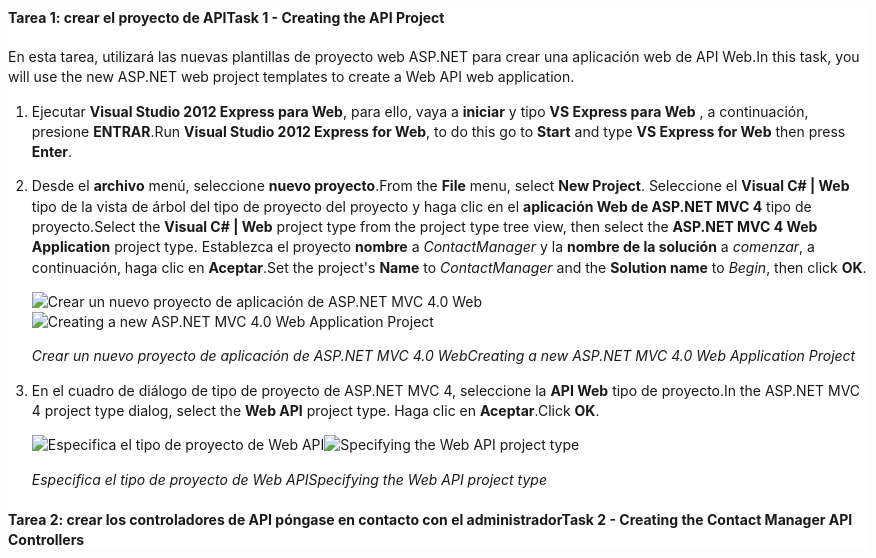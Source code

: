 <a id="Task_1_-_Creating_the_API_Project"></a>
#### <a name="task-1---creating-the-api-project"></a><span data-ttu-id="6c3fa-145">Tarea 1: crear el proyecto de API</span><span class="sxs-lookup"><span data-stu-id="6c3fa-145">Task 1 - Creating the API Project</span></span>

<span data-ttu-id="6c3fa-146">En esta tarea, utilizará las nuevas plantillas de proyecto web ASP.NET para crear una aplicación web de API Web.</span><span class="sxs-lookup"><span data-stu-id="6c3fa-146">In this task, you will use the new ASP.NET web project templates to create a Web API web application.</span></span>

1. <span data-ttu-id="6c3fa-147">Ejecutar **Visual Studio 2012 Express para Web**, para ello, vaya a **iniciar** y tipo **VS Express para Web** , a continuación, presione **ENTRAR**.</span><span class="sxs-lookup"><span data-stu-id="6c3fa-147">Run **Visual Studio 2012 Express for Web**, to do this go to **Start** and type **VS Express for Web** then press **Enter**.</span></span>
2. <span data-ttu-id="6c3fa-148">Desde el **archivo** menú, seleccione **nuevo proyecto**.</span><span class="sxs-lookup"><span data-stu-id="6c3fa-148">From the **File** menu, select **New Project**.</span></span> <span data-ttu-id="6c3fa-149">Seleccione el **Visual C# | Web** tipo de la vista de árbol del tipo de proyecto del proyecto y haga clic en el **aplicación Web de ASP.NET MVC 4** tipo de proyecto.</span><span class="sxs-lookup"><span data-stu-id="6c3fa-149">Select the **Visual C# | Web** project type from the project type tree view, then select the **ASP.NET MVC 4 Web Application** project type.</span></span> <span data-ttu-id="6c3fa-150">Establezca el proyecto **nombre** a *ContactManager* y la **nombre de la solución** a *comenzar*, a continuación, haga clic en **Aceptar**.</span><span class="sxs-lookup"><span data-stu-id="6c3fa-150">Set the project's **Name** to *ContactManager* and the **Solution name** to *Begin*, then click **OK**.</span></span>

    <span data-ttu-id="6c3fa-151">![Crear un nuevo proyecto de aplicación de ASP.NET MVC 4.0 Web](build-restful-apis-with-aspnet-web-api/_static/image1.png "crear un nuevo proyecto de aplicación de ASP.NET MVC 4.0 Web")</span><span class="sxs-lookup"><span data-stu-id="6c3fa-151">![Creating a new ASP.NET MVC 4.0 Web Application Project](build-restful-apis-with-aspnet-web-api/_static/image1.png "Creating a new ASP.NET MVC 4.0 Web Application Project")</span></span>

    <span data-ttu-id="6c3fa-152">*Crear un nuevo proyecto de aplicación de ASP.NET MVC 4.0 Web*</span><span class="sxs-lookup"><span data-stu-id="6c3fa-152">*Creating a new ASP.NET MVC 4.0 Web Application Project*</span></span>
3. <span data-ttu-id="6c3fa-153">En el cuadro de diálogo de tipo de proyecto de ASP.NET MVC 4, seleccione la **API Web** tipo de proyecto.</span><span class="sxs-lookup"><span data-stu-id="6c3fa-153">In the ASP.NET MVC 4 project type dialog, select the **Web API** project type.</span></span> <span data-ttu-id="6c3fa-154">Haga clic en **Aceptar**.</span><span class="sxs-lookup"><span data-stu-id="6c3fa-154">Click **OK**.</span></span>

    <span data-ttu-id="6c3fa-155">![Especifica el tipo de proyecto de Web API](build-restful-apis-with-aspnet-web-api/_static/image2.png "especifica el tipo de proyecto de Web API")</span><span class="sxs-lookup"><span data-stu-id="6c3fa-155">![Specifying the Web API project type](build-restful-apis-with-aspnet-web-api/_static/image2.png "Specifying the Web API project type")</span></span>

    <span data-ttu-id="6c3fa-156">*Especifica el tipo de proyecto de Web API*</span><span class="sxs-lookup"><span data-stu-id="6c3fa-156">*Specifying the Web API project type*</span></span>

<a id="Ex1Task2"></a>

<a id="Task_2_-_Creating_the_Contact_Manager_API_Controllers"></a>
#### <a name="task-2---creating-the-contact-manager-api-controllers"></a><span data-ttu-id="6c3fa-157">Tarea 2: crear los controladores de API póngase en contacto con el administrador</span><span class="sxs-lookup"><span data-stu-id="6c3fa-157">Task 2 - Creating the Contact Manager API Controllers</span></span>
